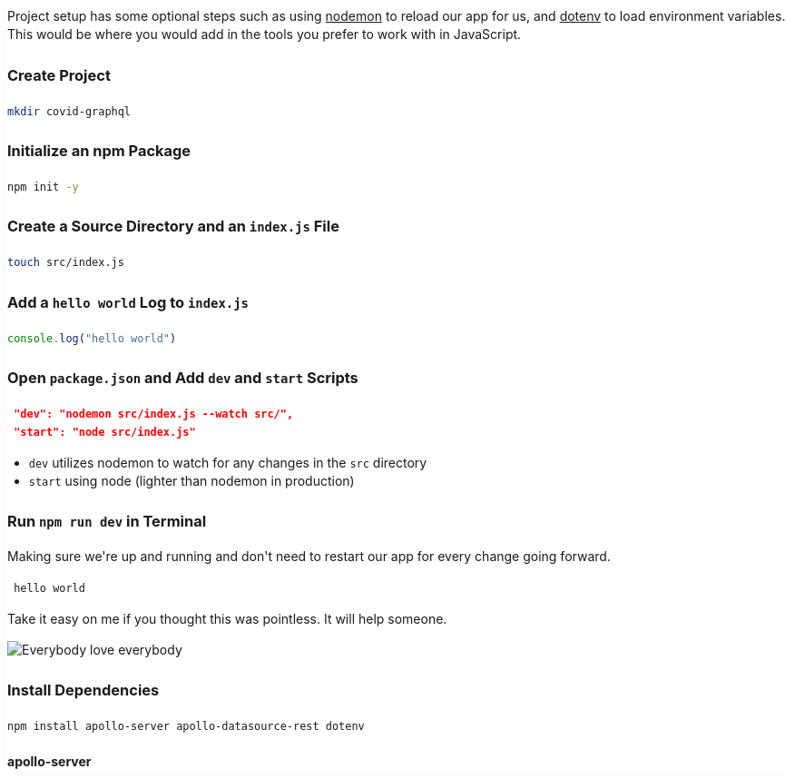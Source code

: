 Project setup has some optional steps such as using [nodemon](https://nodemon.io/) to reload our app for us, and [dotenv](https://github.com/motdotla/dotenv) to load environment variables. This would be where you would add in the tools you prefer to work with in JavaScript.

### Create Project

```bash
mkdir covid-graphql
```

### Initialize an npm Package

```bash
npm init -y
```

### Create a Source Directory and an `index.js` File

```bash
touch src/index.js
```

### Add a `hello world` Log to `index.js`

```js
console.log("hello world")
```

### Open `package.json` and Add `dev` and `start` Scripts

```json
 "dev": "nodemon src/index.js --watch src/",
 "start": "node src/index.js"
```

- `dev` utilizes nodemon to watch for any changes in the `src` directory
- `start` using node (lighter than nodemon in production)

### Run `npm run dev` in Terminal

Making sure we're up and running and don't need to restart our app for every change going forward.

```bash
 hello world
```

Take it easy on me if you thought this was pointless. It will help someone.

![Everybody love everybody](https://media2.giphy.com/media/K7AoBNsPXQIO4/giphy.gif?cid=ecf05e47o0hxggite6l1xhc7ynb8wk9xjwb1y1cfrljdu87e&rid=giphy.gif)

### Install Dependencies

```bash
npm install apollo-server apollo-datasource-rest dotenv
```

#### apollo-server
